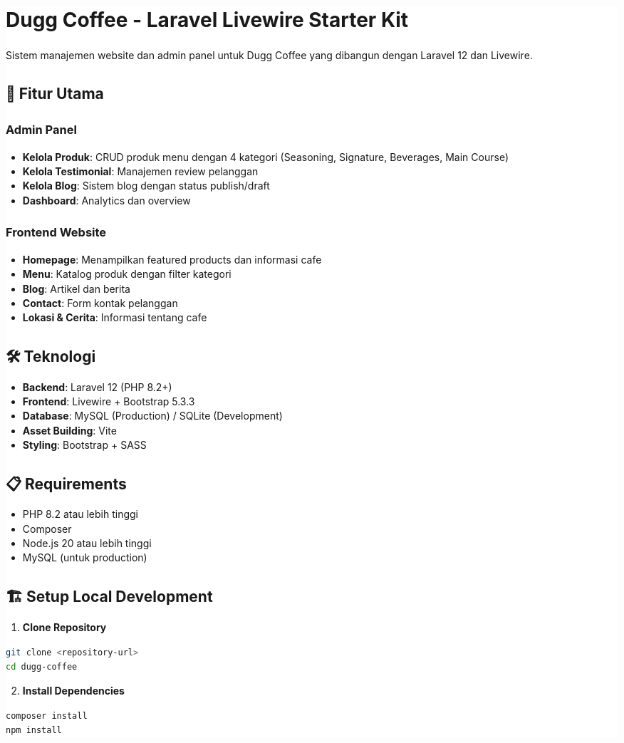 # Dugg Coffee - Laravel Livewire Starter Kit

Sistem manajemen website dan admin panel untuk Dugg Coffee yang dibangun dengan Laravel 12 dan Livewire.

## 🚀 Fitur Utama

### Admin Panel
- **Kelola Produk**: CRUD produk menu dengan 4 kategori (Seasoning, Signature, Beverages, Main Course)
- **Kelola Testimonial**: Manajemen review pelanggan
- **Kelola Blog**: Sistem blog dengan status publish/draft
- **Dashboard**: Analytics dan overview

### Frontend Website
- **Homepage**: Menampilkan featured products dan informasi cafe
- **Menu**: Katalog produk dengan filter kategori
- **Blog**: Artikel dan berita
- **Contact**: Form kontak pelanggan
- **Lokasi & Cerita**: Informasi tentang cafe

## 🛠️ Teknologi

- **Backend**: Laravel 12 (PHP 8.2+)
- **Frontend**: Livewire + Bootstrap 5.3.3
- **Database**: MySQL (Production) / SQLite (Development)
- **Asset Building**: Vite
- **Styling**: Bootstrap + SASS

## 📋 Requirements

- PHP 8.2 atau lebih tinggi
- Composer
- Node.js 20 atau lebih tinggi
- MySQL (untuk production)

## 🏗️ Setup Local Development

1. **Clone Repository**
```bash
git clone <repository-url>
cd dugg-coffee
```

2. **Install Dependencies**
```bash
composer install
npm install
```
